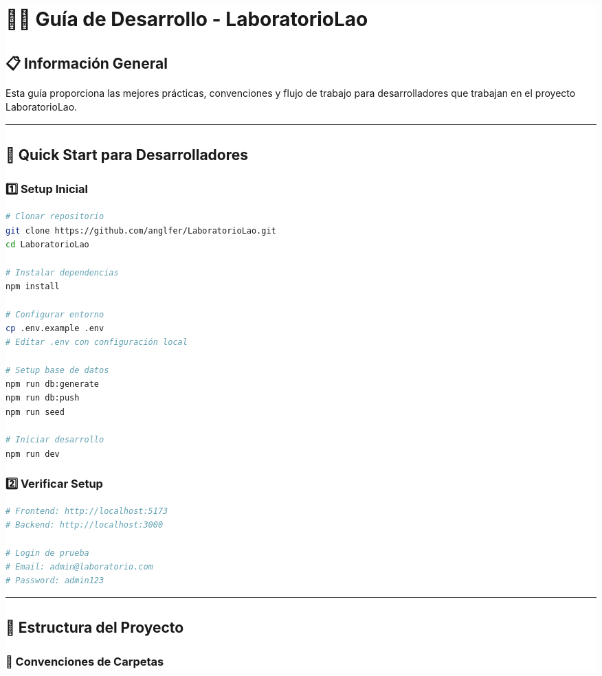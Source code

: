 # 👨‍💻 Guía de Desarrollo - LaboratorioLao

## 📋 Información General

Esta guía proporciona las mejores prácticas, convenciones y flujo de trabajo para desarrolladores que trabajan en el proyecto LaboratorioLao.

---

## 🚀 Quick Start para Desarrolladores

### 1️⃣ Setup Inicial

```bash
# Clonar repositorio
git clone https://github.com/anglfer/LaboratorioLao.git
cd LaboratorioLao

# Instalar dependencias
npm install

# Configurar entorno
cp .env.example .env
# Editar .env con configuración local

# Setup base de datos
npm run db:generate
npm run db:push
npm run seed

# Iniciar desarrollo
npm run dev
```

### 2️⃣ Verificar Setup

```bash
# Frontend: http://localhost:5173
# Backend: http://localhost:3000

# Login de prueba
# Email: admin@laboratorio.com
# Password: admin123
```

---

## 📁 Estructura del Proyecto

### 🎯 Convenciones de Carpetas
